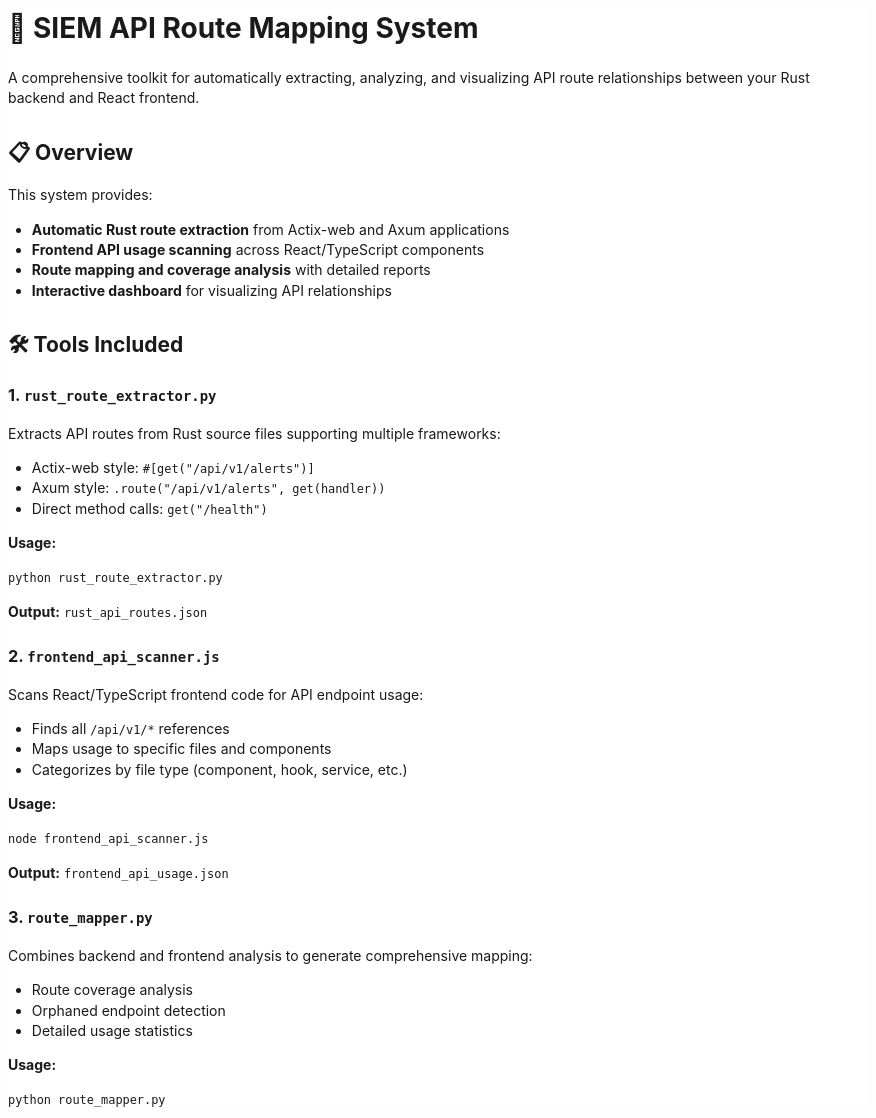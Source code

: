 # 🎯 SIEM API Route Mapping System

A comprehensive toolkit for automatically extracting, analyzing, and visualizing API route relationships between your Rust backend and React frontend.

## 📋 Overview

This system provides:
- **Automatic Rust route extraction** from Actix-web and Axum applications
- **Frontend API usage scanning** across React/TypeScript components
- **Route mapping and coverage analysis** with detailed reports
- **Interactive dashboard** for visualizing API relationships

## 🛠️ Tools Included

### 1. `rust_route_extractor.py`
Extracts API routes from Rust source files supporting multiple frameworks:
- Actix-web style: `#[get("/api/v1/alerts")]`
- Axum style: `.route("/api/v1/alerts", get(handler))`
- Direct method calls: `get("/health")`

**Usage:**
```bash
python rust_route_extractor.py
```

**Output:** `rust_api_routes.json`

### 2. `frontend_api_scanner.js`
Scans React/TypeScript frontend code for API endpoint usage:
- Finds all `/api/v1/*` references
- Maps usage to specific files and components
- Categorizes by file type (component, hook, service, etc.)

**Usage:**
```bash
node frontend_api_scanner.js
```

**Output:** `frontend_api_usage.json`

### 3. `route_mapper.py`
Combines backend and frontend analysis to generate comprehensive mapping:
- Route coverage analysis
- Orphaned endpoint detection
- Detailed usage statistics

**Usage:**
```bash
python route_mapper.py
```
